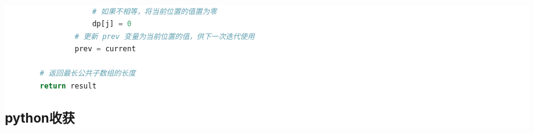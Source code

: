 ```python
                    # 如果不相等，将当前位置的值置为零
                    dp[j] = 0
                # 更新 prev 变量为当前位置的值，供下一次迭代使用
                prev = current

        # 返回最长公共子数组的长度
        return result
```

## python收获